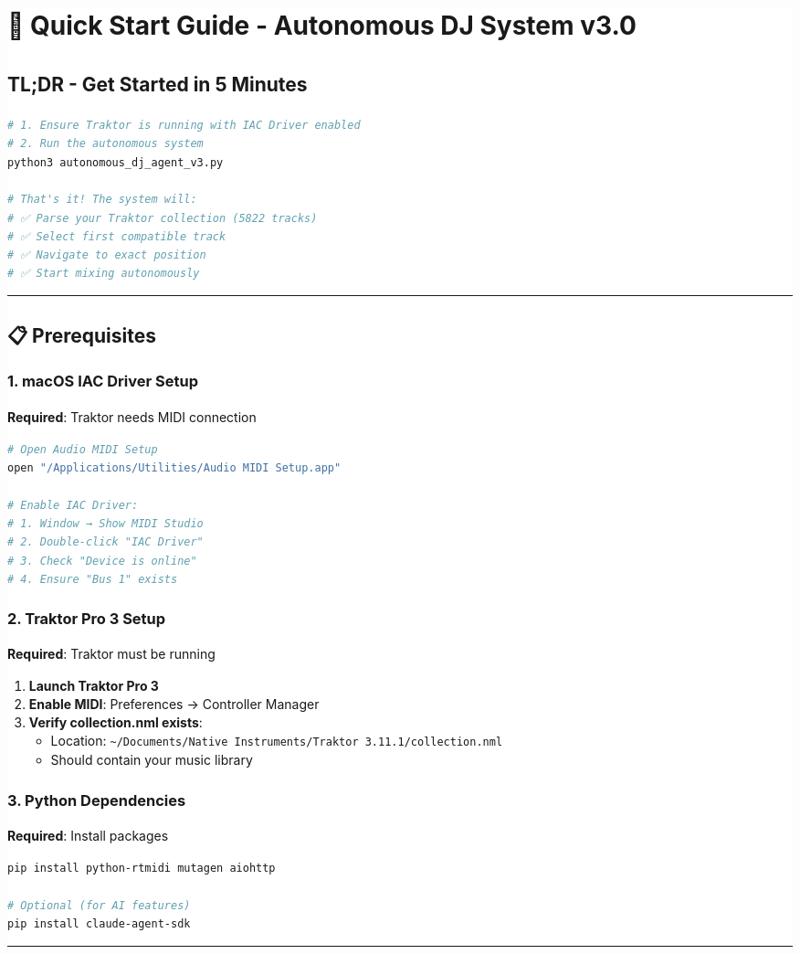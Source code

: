 # 🚀 Quick Start Guide - Autonomous DJ System v3.0

## TL;DR - Get Started in 5 Minutes

```bash
# 1. Ensure Traktor is running with IAC Driver enabled
# 2. Run the autonomous system
python3 autonomous_dj_agent_v3.py

# That's it! The system will:
# ✅ Parse your Traktor collection (5822 tracks)
# ✅ Select first compatible track
# ✅ Navigate to exact position
# ✅ Start mixing autonomously
```

---

## 📋 Prerequisites

### 1. macOS IAC Driver Setup
**Required**: Traktor needs MIDI connection

```bash
# Open Audio MIDI Setup
open "/Applications/Utilities/Audio MIDI Setup.app"

# Enable IAC Driver:
# 1. Window → Show MIDI Studio
# 2. Double-click "IAC Driver"
# 3. Check "Device is online"
# 4. Ensure "Bus 1" exists
```

### 2. Traktor Pro 3 Setup
**Required**: Traktor must be running

1. **Launch Traktor Pro 3**
2. **Enable MIDI**: Preferences → Controller Manager
3. **Verify collection.nml exists**:
   - Location: `~/Documents/Native Instruments/Traktor 3.11.1/collection.nml`
   - Should contain your music library

### 3. Python Dependencies
**Required**: Install packages

```bash
pip install python-rtmidi mutagen aiohttp

# Optional (for AI features)
pip install claude-agent-sdk
```

---